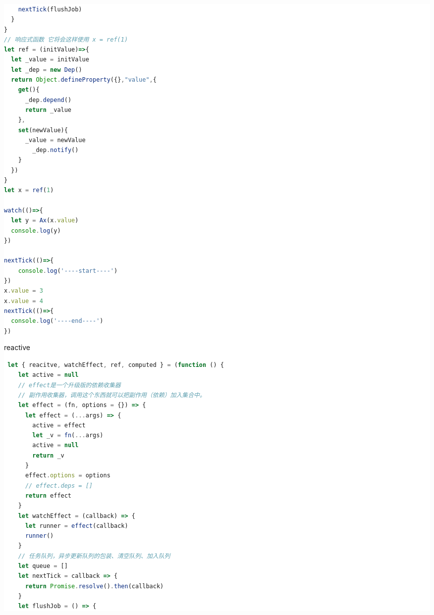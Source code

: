 ```javascript
    nextTick(flushJob) 
  }
}
// 响应式函数 它将会这样使用 x = ref(1)
let ref = (initValue)=>{
  let _value = initValue
  let _dep = new Dep()
  return Object.defineProperty({},"value",{
    get(){
      _dep.depend()
      return _value
    },
    set(newValue){
      _value = newValue
    	_dep.notify()
  	}
  })
}
let x = ref(1)

watch(()=>{
  let y = Ax(x.value)
  console.log(y)
})

nextTick(()=>{
	console.log('----start----')
})
x.value = 3
x.value = 4
nextTick(()=>{
  console.log('----end----')
})

```

reactive

```javascript
 let { reacitve, watchEffect, ref, computed } = (function () {
    let active = null
    // effect是一个升级版的依赖收集器
    // 副作用收集器，调用这个东西就可以把副作用（依赖）加入集合中。
    let effect = (fn, options = {}) => {
      let effect = (...args) => {
        active = effect
        let _v = fn(...args)
        active = null
        return _v
      }
      effect.options = options
      // effect.deps = []
      return effect
    }
    let watchEffect = (callback) => {
      let runner = effect(callback)
      runner()
    }
    // 任务队列，异步更新队列的包装、清空队列、加入队列
    let queue = []
    let nextTick = callback => {
      return Promise.resolve().then(callback)
    }
    let flushJob = () => {
```